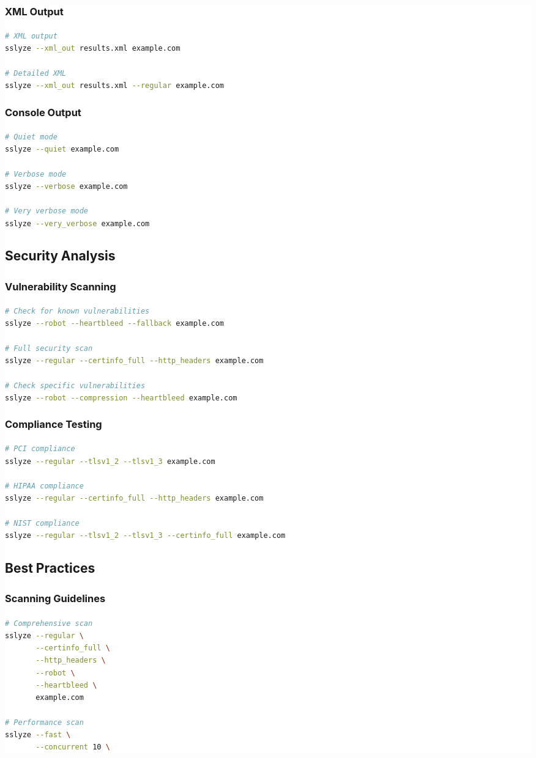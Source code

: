 ### XML Output
```bash
# XML output
sslyze --xml_out results.xml example.com

# Detailed XML
sslyze --xml_out results.xml --regular example.com
```

### Console Output
```bash
# Quiet mode
sslyze --quiet example.com

# Verbose mode
sslyze --verbose example.com

# Very verbose mode
sslyze --very_verbose example.com
```

## Security Analysis

### Vulnerability Scanning
```bash
# Check for known vulnerabilities
sslyze --robot --heartbleed --fallback example.com

# Full security scan
sslyze --regular --certinfo_full --http_headers example.com

# Check specific vulnerabilities
sslyze --robot --compression --heartbleed example.com
```

### Compliance Testing
```bash
# PCI compliance
sslyze --regular --tlsv1_2 --tlsv1_3 example.com

# HIPAA compliance
sslyze --regular --certinfo_full --http_headers example.com

# NIST compliance
sslyze --regular --tlsv1_2 --tlsv1_3 --certinfo_full example.com
```

## Best Practices

### Scanning Guidelines
```bash
# Comprehensive scan
sslyze --regular \
       --certinfo_full \
       --http_headers \
       --robot \
       --heartbleed \
       example.com

# Performance scan
sslyze --fast \
       --concurrent 10 \
```